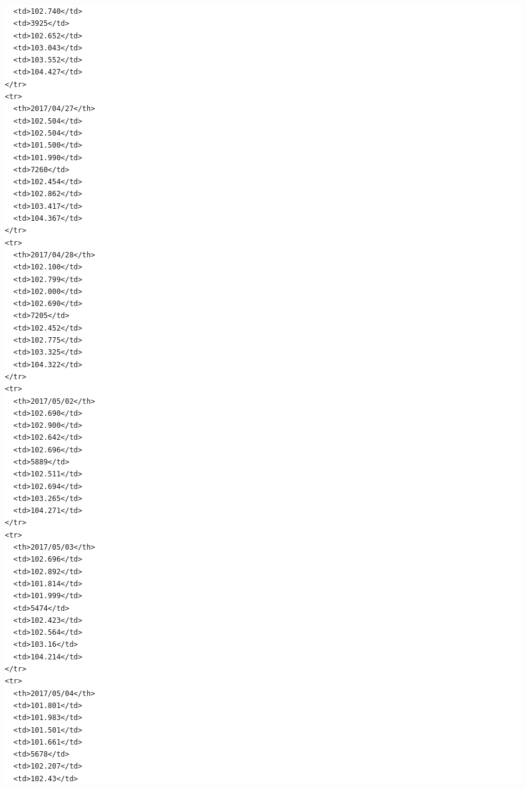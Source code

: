       <td>102.740</td>
      <td>3925</td>
      <td>102.652</td>
      <td>103.043</td>
      <td>103.552</td>
      <td>104.427</td>
    </tr>
    <tr>
      <th>2017/04/27</th>
      <td>102.504</td>
      <td>102.504</td>
      <td>101.500</td>
      <td>101.990</td>
      <td>7260</td>
      <td>102.454</td>
      <td>102.862</td>
      <td>103.417</td>
      <td>104.367</td>
    </tr>
    <tr>
      <th>2017/04/28</th>
      <td>102.100</td>
      <td>102.799</td>
      <td>102.000</td>
      <td>102.690</td>
      <td>7205</td>
      <td>102.452</td>
      <td>102.775</td>
      <td>103.325</td>
      <td>104.322</td>
    </tr>
    <tr>
      <th>2017/05/02</th>
      <td>102.690</td>
      <td>102.900</td>
      <td>102.642</td>
      <td>102.696</td>
      <td>5889</td>
      <td>102.511</td>
      <td>102.694</td>
      <td>103.265</td>
      <td>104.271</td>
    </tr>
    <tr>
      <th>2017/05/03</th>
      <td>102.696</td>
      <td>102.892</td>
      <td>101.814</td>
      <td>101.999</td>
      <td>5474</td>
      <td>102.423</td>
      <td>102.564</td>
      <td>103.16</td>
      <td>104.214</td>
    </tr>
    <tr>
      <th>2017/05/04</th>
      <td>101.801</td>
      <td>101.983</td>
      <td>101.501</td>
      <td>101.661</td>
      <td>5678</td>
      <td>102.207</td>
      <td>102.43</td>